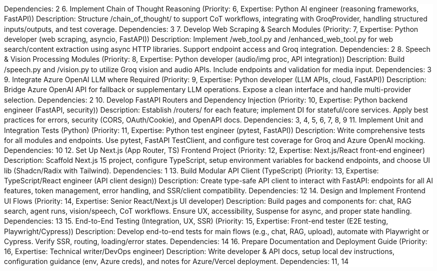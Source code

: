    Dependencies: 2
6. Implement Chain of Thought Reasoning (Priority: 6, Expertise: Python AI engineer (reasoning frameworks, FastAPI))
   Description: Structure /chain_of_thought/ to support CoT workflows, integrating with GroqProvider, handling structured inputs/outputs, and test coverage.
   Dependencies: 3
7. Develop Web Scraping & Search Modules (Priority: 7, Expertise: Python developer (web scraping, asyncio, FastAPI))
   Description: Implement /web_tool.py and /enhanced_web_tool.py for web search/content extraction using async HTTP libraries. Support endpoint access and Groq integration.
   Dependencies: 2
8. Speech & Vision Processing Modules (Priority: 8, Expertise: Python developer (audio/img proc, API integration))
   Description: Build /speech.py and /vision.py to utilize Groq vision and audio APIs. Include endpoints and validation for media input.
   Dependencies: 3
9. Integrate Azure OpenAI LLM where Required (Priority: 9, Expertise: Python developer (LLM APIs, cloud, FastAPI))
   Description: Bridge Azure OpenAI API for fallback or supplementary LLM operations. Expose a clean interface and handle multi-provider selection.
   Dependencies: 2
10. Develop FastAPI Routers and Dependency Injection (Priority: 10, Expertise: Python backend engineer (FastAPI, security))
   Description: Establish /routers/ for each feature; implement DI for stateful/core services. Apply best practices for errors, security (CORS, OAuth/Cookie), and OpenAPI docs.
   Dependencies: 3, 4, 5, 6, 7, 8, 9
11. Implement Unit and Integration Tests (Python) (Priority: 11, Expertise: Python test engineer (pytest, FastAPI))
   Description: Write comprehensive tests for all modules and endpoints. Use pytest, FastAPI TestClient, and configure test coverage for Groq and Azure OpenAI mocking.
   Dependencies: 10
12. Set Up Next.js (App Router, TS) Frontend Project (Priority: 12, Expertise: Next.js/React front-end engineer)
   Description: Scaffold Next.js 15 project, configure TypeScript, setup environment variables for backend endpoints, and choose UI lib (Shadcn/Radix with Tailwind).
   Dependencies: 1
13. Build Modular API Client (TypeScript) (Priority: 13, Expertise: TypeScript/React engineer (API client design))
   Description: Create type-safe API client to interact with FastAPI: endpoints for all AI features, token management, error handling, and SSR/client compatibility.
   Dependencies: 12
14. Design and Implement Frontend UI Flows (Priority: 14, Expertise: Senior React/Next.js UI developer)
   Description: Build pages and components for: chat, RAG search, agent runs, vision/speech, CoT workflows. Ensure UX, accessibility, Suspense for async, and proper state handling.
   Dependencies: 13
15. End-to-End Testing (Integration, UX, SSR) (Priority: 15, Expertise: Front-end tester (E2E testing, Playwright/Cypress))
   Description: Develop end-to-end tests for main flows (e.g., chat, RAG, upload), automate with Playwright or Cypress. Verify SSR, routing, loading/error states.
   Dependencies: 14
16. Prepare Documentation and Deployment Guide (Priority: 16, Expertise: Technical writer/DevOps engineer)
   Description: Write developer & API docs, setup local dev instructions, configuration guidance (env, Azure creds), and notes for Azure/Vercel deployment.
   Dependencies: 11, 14
